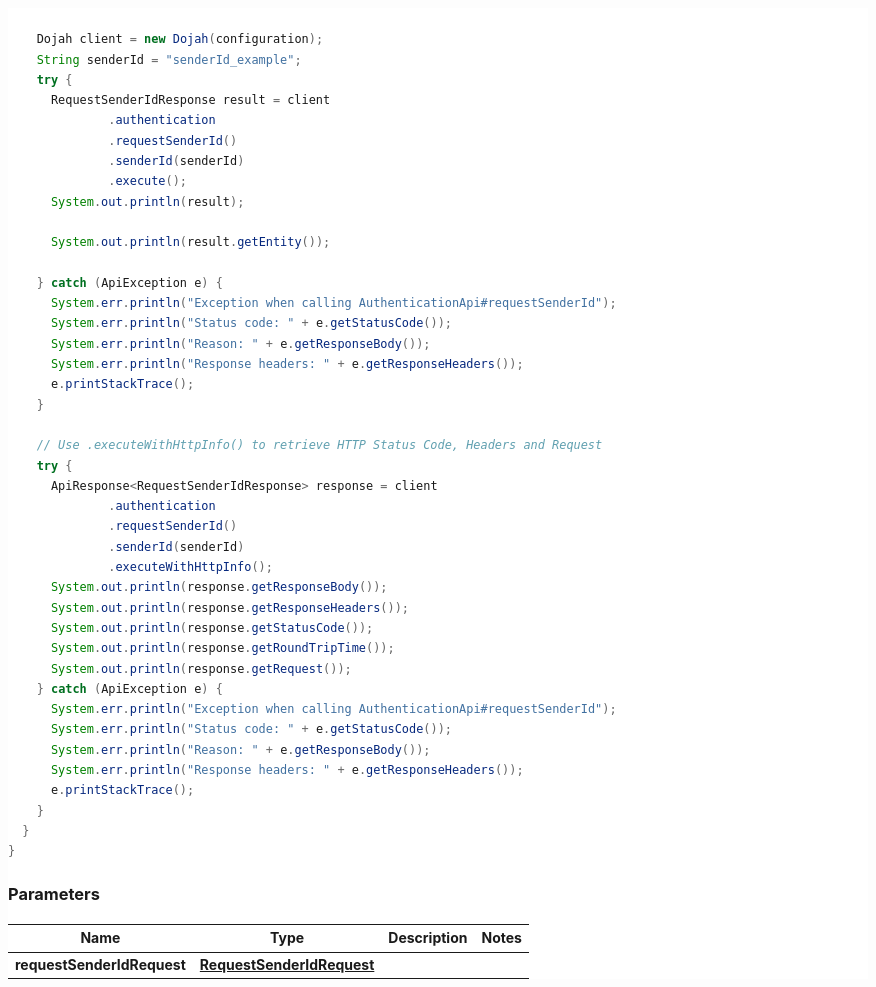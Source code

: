 ```java

    Dojah client = new Dojah(configuration);
    String senderId = "senderId_example";
    try {
      RequestSenderIdResponse result = client
              .authentication
              .requestSenderId()
              .senderId(senderId)
              .execute();
      System.out.println(result);

      System.out.println(result.getEntity());

    } catch (ApiException e) {
      System.err.println("Exception when calling AuthenticationApi#requestSenderId");
      System.err.println("Status code: " + e.getStatusCode());
      System.err.println("Reason: " + e.getResponseBody());
      System.err.println("Response headers: " + e.getResponseHeaders());
      e.printStackTrace();
    }

    // Use .executeWithHttpInfo() to retrieve HTTP Status Code, Headers and Request
    try {
      ApiResponse<RequestSenderIdResponse> response = client
              .authentication
              .requestSenderId()
              .senderId(senderId)
              .executeWithHttpInfo();
      System.out.println(response.getResponseBody());
      System.out.println(response.getResponseHeaders());
      System.out.println(response.getStatusCode());
      System.out.println(response.getRoundTripTime());
      System.out.println(response.getRequest());
    } catch (ApiException e) {
      System.err.println("Exception when calling AuthenticationApi#requestSenderId");
      System.err.println("Status code: " + e.getStatusCode());
      System.err.println("Reason: " + e.getResponseBody());
      System.err.println("Response headers: " + e.getResponseHeaders());
      e.printStackTrace();
    }
  }
}

```

### Parameters

| Name | Type | Description  | Notes |
|------------- | ------------- | ------------- | -------------|
| **requestSenderIdRequest** | [**RequestSenderIdRequest**](RequestSenderIdRequest.md)|  | |
